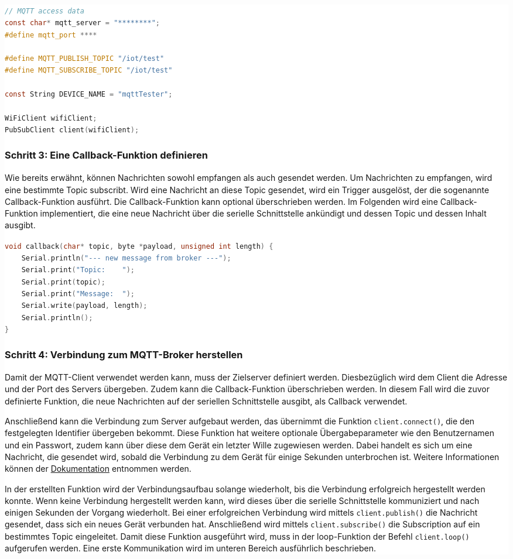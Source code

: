 ```c
// MQTT access data 
const char* mqtt_server = "********";
#define mqtt_port ****

#define MQTT_PUBLISH_TOPIC "/iot/test"
#define MQTT_SUBSCRIBE_TOPIC "/iot/test"

const String DEVICE_NAME = "mqttTester";

WiFiClient wifiClient;
PubSubClient client(wifiClient);
```

### Schritt 3: Eine Callback-Funktion definieren 
Wie bereits erwähnt, können Nachrichten sowohl empfangen als auch gesendet werden. Um Nachrichten zu empfangen, wird eine bestimmte Topic subscribt. Wird eine Nachricht an diese Topic gesendet, wird ein Trigger ausgelöst, der die sogenannte Callback-Funktion ausführt. Die Callback-Funktion kann optional überschrieben werden. Im Folgenden wird eine Callback-Funktion implementiert, die eine neue Nachricht über die serielle Schnittstelle ankündigt und dessen Topic und dessen Inhalt ausgibt.  

```c
void callback(char* topic, byte *payload, unsigned int length) {
    Serial.println("--- new message from broker ---");
    Serial.print("Topic:    ");
    Serial.print(topic);
    Serial.print("Message:  ");
    Serial.write(payload, length);
    Serial.println();
}
```

### Schritt 4: Verbindung zum MQTT-Broker herstellen 
Damit der MQTT-Client verwendet werden kann, muss der Zielserver definiert werden. Diesbezüglich wird dem Client die Adresse und der Port des Servers übergeben. Zudem kann die Callback-Funktion überschrieben werden. In diesem Fall wird die zuvor definierte Funktion, die neue Nachrichten auf der seriellen Schnittstelle ausgibt, als Callback verwendet. 

Anschließend kann die Verbindung zum Server aufgebaut werden, das übernimmt die Funktion ```client.connect()```, die den festgelegten Identifier übergeben bekommt. Diese Funktion hat weitere optionale Übergabeparameter wie den Benutzernamen und ein Passwort, zudem kann über diese dem Gerät ein letzter Wille zugewiesen werden. Dabei handelt es sich um eine Nachricht, die gesendet wird, sobald die Verbindung zu dem Gerät für einige Sekunden unterbrochen ist. Weitere Informationen können der [Dokumentation](https://pubsubclient.knolleary.net/api) entnommen werden. 

In der erstellten Funktion wird der Verbindungsaufbau solange wiederholt, bis die Verbindung erfolgreich hergestellt werden konnte. Wenn keine Verbindung hergestellt werden kann, wird dieses über die serielle Schnittstelle kommuniziert und nach einigen Sekunden der Vorgang wiederholt. Bei einer erfolgreichen Verbindung wird mittels ```client.publish()``` die Nachricht gesendet, dass sich ein neues Gerät verbunden hat. Anschließend wird mittels ```client.subscribe()``` die Subscription auf ein bestimmtes Topic eingeleitet. Damit diese Funktion ausgeführt wird, muss in der loop-Funktion der Befehl ```client.loop()``` aufgerufen werden. Eine erste Kommunikation wird im unteren Bereich ausführlich beschrieben.
